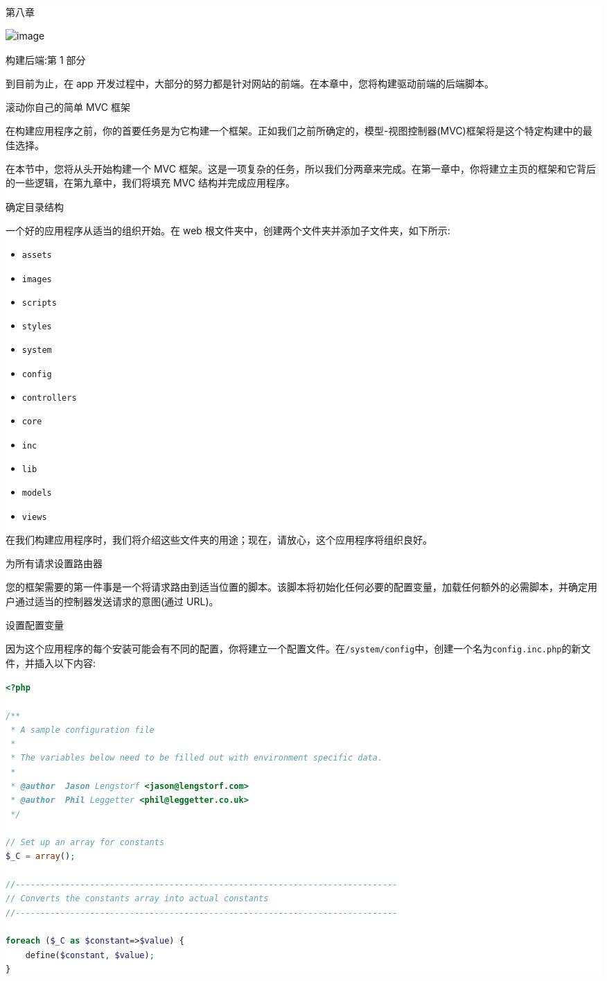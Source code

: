 第八章

![image](images/frontdot.jpg)

构建后端:第 1 部分

到目前为止，在 app 开发过程中，大部分的努力都是针对网站的前端。在本章中，您将构建驱动前端的后端脚本。

滚动你自己的简单 MVC 框架

在构建应用程序之前，你的首要任务是为它构建一个框架。正如我们之前所确定的，模型-视图控制器(MVC)框架将是这个特定构建中的最佳选择。

在本节中，您将从头开始构建一个 MVC 框架。这是一项复杂的任务，所以我们分两章来完成。在第一章中，你将建立主页的框架和它背后的一些逻辑，在第九章中，我们将填充 MVC 结构并完成应用程序。

确定目录结构

一个好的应用程序从适当的组织开始。在 web 根文件夹中，创建两个文件夹并添加子文件夹，如下所示:

*   `assets`

*   `images`
*   `scripts`
*   `styles`

*   `system`

*   `config`
*   `controllers`
*   `core`
*   `inc`
*   `lib`
*   `models`
*   `views`

在我们构建应用程序时，我们将介绍这些文件夹的用途；现在，请放心，这个应用程序将组织良好。

为所有请求设置路由器

您的框架需要的第一件事是一个将请求路由到适当位置的脚本。该脚本将初始化任何必要的配置变量，加载任何额外的必需脚本，并确定用户通过适当的控制器发送请求的意图(通过 URL)。

设置配置变量

因为这个应用程序的每个安装可能会有不同的配置，你将建立一个配置文件。在`/system/config`中，创建一个名为`config.inc.php`的新文件，并插入以下内容:

```php
<?php

/**
 * A sample configuration file
 *
 * The variables below need to be filled out with environment specific data.
 *
 * @author  Jason Lengstorf <jason@lengstorf.com>
 * @author  Phil Leggetter <phil@leggetter.co.uk>
 */

// Set up an array for constants
$_C = array();

//-----------------------------------------------------------------------------
// Converts the constants array into actual constants
//-----------------------------------------------------------------------------

foreach ($_C as $constant=>$value) {
    define($constant, $value);
}
```
